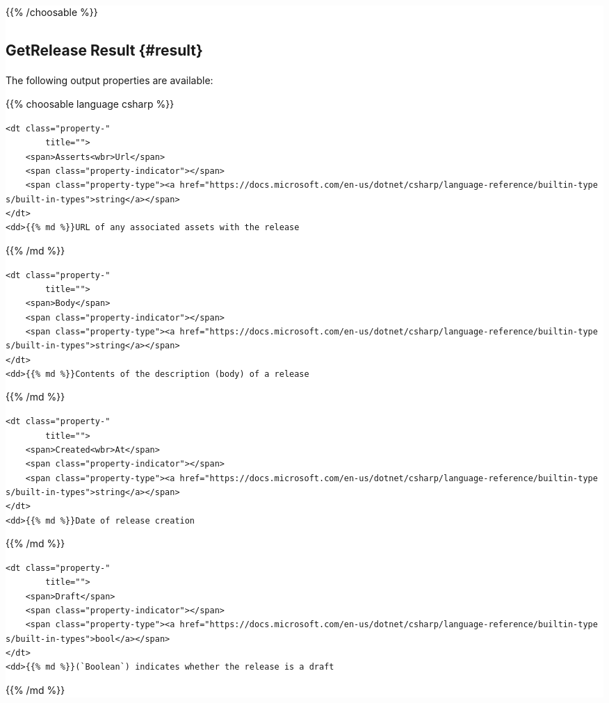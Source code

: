 </dl>
{{% /choosable %}}








## GetRelease Result {#result}

The following output properties are available:




{{% choosable language csharp %}}
<dl class="resources-properties">

    <dt class="property-"
            title="">
        <span>Asserts<wbr>Url</span>
        <span class="property-indicator"></span>
        <span class="property-type"><a href="https://docs.microsoft.com/en-us/dotnet/csharp/language-reference/builtin-types/built-in-types">string</a></span>
    </dt>
    <dd>{{% md %}}URL of any associated assets with the release
{{% /md %}}</dd>

    <dt class="property-"
            title="">
        <span>Body</span>
        <span class="property-indicator"></span>
        <span class="property-type"><a href="https://docs.microsoft.com/en-us/dotnet/csharp/language-reference/builtin-types/built-in-types">string</a></span>
    </dt>
    <dd>{{% md %}}Contents of the description (body) of a release
{{% /md %}}</dd>

    <dt class="property-"
            title="">
        <span>Created<wbr>At</span>
        <span class="property-indicator"></span>
        <span class="property-type"><a href="https://docs.microsoft.com/en-us/dotnet/csharp/language-reference/builtin-types/built-in-types">string</a></span>
    </dt>
    <dd>{{% md %}}Date of release creation
{{% /md %}}</dd>

    <dt class="property-"
            title="">
        <span>Draft</span>
        <span class="property-indicator"></span>
        <span class="property-type"><a href="https://docs.microsoft.com/en-us/dotnet/csharp/language-reference/builtin-types/built-in-types">bool</a></span>
    </dt>
    <dd>{{% md %}}(`Boolean`) indicates whether the release is a draft
{{% /md %}}</dd>
